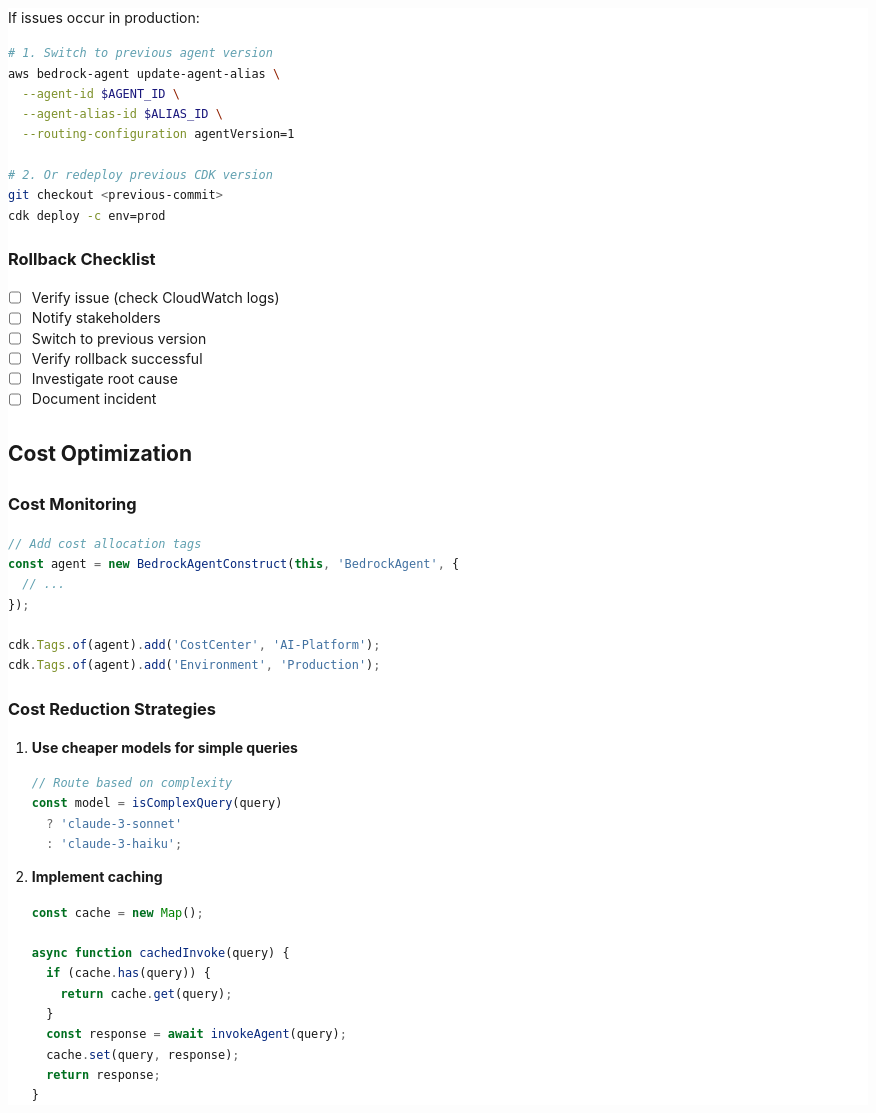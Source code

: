 If issues occur in production:

```bash
# 1. Switch to previous agent version
aws bedrock-agent update-agent-alias \
  --agent-id $AGENT_ID \
  --agent-alias-id $ALIAS_ID \
  --routing-configuration agentVersion=1

# 2. Or redeploy previous CDK version
git checkout <previous-commit>
cdk deploy -c env=prod
```

### Rollback Checklist

- [ ] Verify issue (check CloudWatch logs)
- [ ] Notify stakeholders
- [ ] Switch to previous version
- [ ] Verify rollback successful
- [ ] Investigate root cause
- [ ] Document incident

## Cost Optimization

### Cost Monitoring

```typescript
// Add cost allocation tags
const agent = new BedrockAgentConstruct(this, 'BedrockAgent', {
  // ...
});

cdk.Tags.of(agent).add('CostCenter', 'AI-Platform');
cdk.Tags.of(agent).add('Environment', 'Production');
```

### Cost Reduction Strategies

1. **Use cheaper models for simple queries**
   ```typescript
   // Route based on complexity
   const model = isComplexQuery(query)
     ? 'claude-3-sonnet'
     : 'claude-3-haiku';
   ```

2. **Implement caching**
   ```typescript
   const cache = new Map();

   async function cachedInvoke(query) {
     if (cache.has(query)) {
       return cache.get(query);
     }
     const response = await invokeAgent(query);
     cache.set(query, response);
     return response;
   }
   ```
